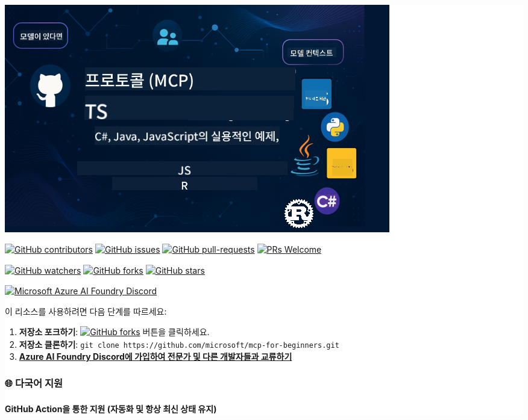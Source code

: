 
![MCP-for-beginners](../../translated_images/mcp-beginners.2ce2b317996369ff66c5b72e25eff9d4288ab2741fc70c0b4e523d1ae1e249fd.ko.png) 

[![GitHub contributors](https://img.shields.io/github/contributors/microsoft/mcp-for-beginners.svg)](https://GitHub.com/microsoft/mcp-for-beginners/graphs/contributors)
[![GitHub issues](https://img.shields.io/github/issues/microsoft/mcp-for-beginners.svg)](https://GitHub.com/microsoft/mcp-for-beginners/issues)
[![GitHub pull-requests](https://img.shields.io/github/issues-pr/microsoft/mcp-for-beginners.svg)](https://GitHub.com/microsoft/mcp-for-beginners/pulls)
[![PRs Welcome](https://img.shields.io/badge/PRs-welcome-brightgreen.svg?style=flat-square)](http://makeapullrequest.com)

[![GitHub watchers](https://img.shields.io/github/watchers/microsoft/mcp-for-beginners.svg?style=social&label=Watch)](https://GitHub.com/microsoft/mcp-for-beginners/watchers)
[![GitHub forks](https://img.shields.io/github/forks/microsoft/mcp-for-beginners.svg?style=social&label=Fork)](https://GitHub.com/microsoft/mcp-for-beginners/fork)
[![GitHub stars](https://img.shields.io/github/stars/microsoft/mcp-for-beginners?style=social&label=Star)](https://GitHub.com/microsoft/mcp-for-beginners/stargazers)


[![Microsoft Azure AI Foundry Discord](https://dcbadge.limes.pink/api/server/ByRwuEEgH4)](https://discord.com/invite/ByRwuEEgH4)

이 리소스를 사용하려면 다음 단계를 따르세요:
1. **저장소 포크하기**: [![GitHub forks](https://img.shields.io/github/forks/microsoft/mcp-for-beginners.svg?style=social&label=Fork)](https://GitHub.com/microsoft/mcp-for-beginners/fork) 버튼을 클릭하세요.
2. **저장소 클론하기**:   `git clone https://github.com/microsoft/mcp-for-beginners.git`
3. [**Azure AI Foundry Discord에 가입하여 전문가 및 다른 개발자들과 교류하기**](https://discord.com/invite/ByRwuEEgH4)


### 🌐 다국어 지원

#### GitHub Action을 통한 지원 (자동화 및 항상 최신 상태 유지)
